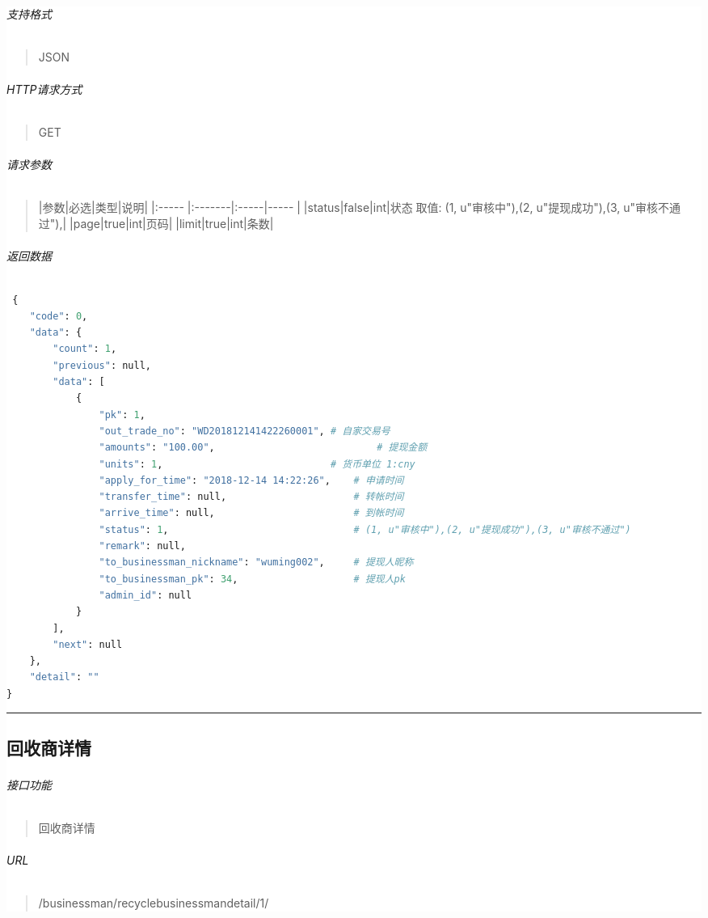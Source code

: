 ###### 支持格式
> JSON

###### HTTP请求方式
> GET

###### 请求参数
> |参数|必选|类型|说明|
|:-----  |:-------|:-----|-----                               |
|status|false|int|状态 取值:        (1, u"审核中"),(2, u"提现成功"),(3, u"审核不通过"),|
|page|true|int|页码|
|limit|true|int|条数|


###### 返回数据
``` python
 {
    "code": 0,
    "data": {
        "count": 1,
        "previous": null,
        "data": [
            {
                "pk": 1,
                "out_trade_no": "WD201812141422260001", # 自家交易号
                "amounts": "100.00",                            # 提现金额
                "units": 1,                             # 货币单位 1:cny
                "apply_for_time": "2018-12-14 14:22:26",    # 申请时间
                "transfer_time": null,                      # 转帐时间
                "arrive_time": null,                        # 到帐时间
                "status": 1,                                # (1, u"审核中"),(2, u"提现成功"),(3, u"审核不通过")
                "remark": null,
                "to_businessman_nickname": "wuming002",     # 提现人昵称
                "to_businessman_pk": 34,                    # 提现人pk
                "admin_id": null
            }
        ],
        "next": null
    },
    "detail": ""
}
```
-------------------

## 回收商详情
###### 接口功能
> 回收商详情

###### URL
> /businessman/recyclebusinessmandetail/1/

